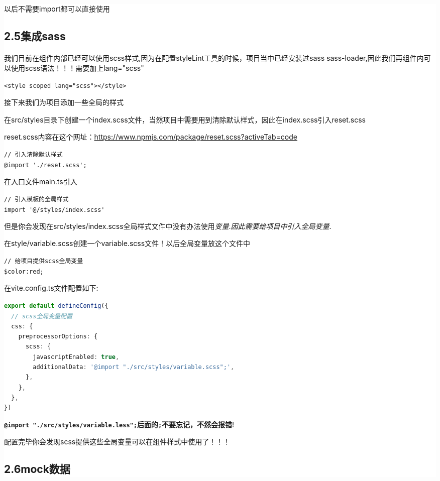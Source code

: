 以后不需要import都可以直接使用

## 2.5集成sass

我们目前在组件内部已经可以使用scss样式,因为在配置styleLint工具的时候，项目当中已经安装过sass sass-loader,因此我们再组件内可以使用scss语法！！！需要加上lang="scss"

```
<style scoped lang="scss"></style>
```

接下来我们为项目添加一些全局的样式

在src/styles目录下创建一个index.scss文件，当然项目中需要用到清除默认样式，因此在index.scss引入reset.scss

reset.scss内容在这个网址：https://www.npmjs.com/package/reset.scss?activeTab=code

```
// 引入清除默认样式
@import './reset.scss';
```

在入口文件main.ts引入

```
// 引入模板的全局样式
import '@/styles/index.scss'
```

但是你会发现在src/styles/index.scss全局样式文件中没有办法使用$变量.因此需要给项目中引入全局变量$.

在style/variable.scss创建一个variable.scss文件！以后全局变量放这个文件中

```
// 给项目提供scss全局变量
$color:red;
```

在vite.config.ts文件配置如下:

```typescript
export default defineConfig({
  // scss全局变量配置
  css: {
    preprocessorOptions: {
      scss: {
        javascriptEnabled: true,
        additionalData: '@import "./src/styles/variable.scss";',
      },
    },
  },
})
```

**`@import "./src/styles/variable.less";`后面的`;`不要忘记，不然会报错**!

配置完毕你会发现scss提供这些全局变量可以在组件样式中使用了！！！

## 2.6mock数据
